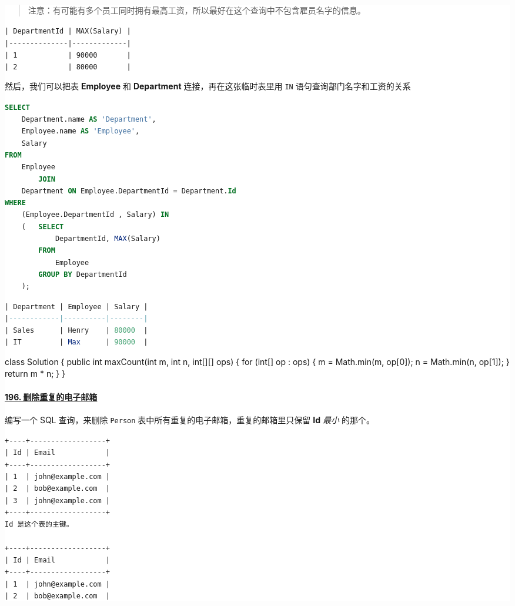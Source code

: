 >注意：有可能有多个员工同时拥有最高工资，所以最好在这个查询中不包含雇员名字的信息。

~~~ mysql
| DepartmentId | MAX(Salary) |
|--------------|-------------|
| 1            | 90000       |
| 2            | 80000       |
~~~

然后，我们可以把表 **Employee** 和 **Department** 连接，再在这张临时表里用 `IN` 语句查询部门名字和工资的关系

~~~ sql
SELECT
    Department.name AS 'Department',
    Employee.name AS 'Employee',
    Salary
FROM
    Employee
        JOIN
    Department ON Employee.DepartmentId = Department.Id
WHERE
    (Employee.DepartmentId , Salary) IN
    (   SELECT
            DepartmentId, MAX(Salary)
        FROM
            Employee
        GROUP BY DepartmentId
	);
~~~

~~~ sql
| Department | Employee | Salary |
|------------|----------|--------|
| Sales      | Henry    | 80000  |
| IT         | Max      | 90000  |
~~~

class Solution {
    public int maxCount(int m, int n, int[][] ops) {
        for (int[] op : ops) {
            m = Math.min(m, op[0]);
            n = Math.min(n, op[1]);
        }
        return m * n;
    }
}



#### [196. 删除重复的电子邮箱](https://leetcode-cn.com/problems/delete-duplicate-emails/)

编写一个 SQL 查询，来删除 `Person` 表中所有重复的电子邮箱，重复的邮箱里只保留 **Id** *最小* 的那个。

~~~mysql
+----+------------------+
| Id | Email            |
+----+------------------+
| 1  | john@example.com |
| 2  | bob@example.com  |
| 3  | john@example.com |
+----+------------------+
Id 是这个表的主键。

+----+------------------+
| Id | Email            |
+----+------------------+
| 1  | john@example.com |
| 2  | bob@example.com  |
~~~